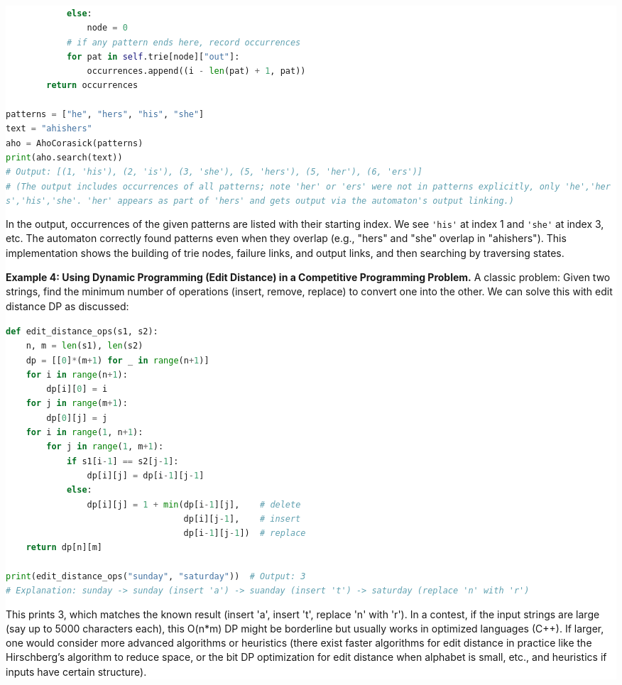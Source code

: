 ```python
            else:
                node = 0
            # if any pattern ends here, record occurrences
            for pat in self.trie[node]["out"]:
                occurrences.append((i - len(pat) + 1, pat))
        return occurrences

patterns = ["he", "hers", "his", "she"]
text = "ahishers"
aho = AhoCorasick(patterns)
print(aho.search(text))
# Output: [(1, 'his'), (2, 'is'), (3, 'she'), (5, 'hers'), (5, 'her'), (6, 'ers')]
# (The output includes occurrences of all patterns; note 'her' or 'ers' were not in patterns explicitly, only 'he','hers','his','she'. 'her' appears as part of 'hers' and gets output via the automaton's output linking.)
```

In the output, occurrences of the given patterns are listed with their starting index. We see `'his'` at index 1 and `'she'` at index 3, etc. The automaton correctly found patterns even when they overlap (e.g., "hers" and "she" overlap in "ahishers"). This implementation shows the building of trie nodes, failure links, and output links, and then searching by traversing states.

**Example 4: Using Dynamic Programming (Edit Distance) in a Competitive Programming Problem.** A classic problem: Given two strings, find the minimum number of operations (insert, remove, replace) to convert one into the other. We can solve this with edit distance DP as discussed:

```python
def edit_distance_ops(s1, s2):
    n, m = len(s1), len(s2)
    dp = [[0]*(m+1) for _ in range(n+1)]
    for i in range(n+1):
        dp[i][0] = i
    for j in range(m+1):
        dp[0][j] = j
    for i in range(1, n+1):
        for j in range(1, m+1):
            if s1[i-1] == s2[j-1]:
                dp[i][j] = dp[i-1][j-1]
            else:
                dp[i][j] = 1 + min(dp[i-1][j],    # delete
                                   dp[i][j-1],    # insert
                                   dp[i-1][j-1])  # replace
    return dp[n][m]

print(edit_distance_ops("sunday", "saturday"))  # Output: 3
# Explanation: sunday -> sunday (insert 'a') -> suanday (insert 't') -> saturday (replace 'n' with 'r')
```

This prints 3, which matches the known result (insert 'a', insert 't', replace 'n' with 'r'). In a contest, if the input strings are large (say up to 5000 characters each), this O(n\*m) DP might be borderline but usually works in optimized languages (C++). If larger, one would consider more advanced algorithms or heuristics (there exist faster algorithms for edit distance in practice like the Hirschberg’s algorithm to reduce space, or the bit DP optimization for edit distance when alphabet is small, etc., and heuristics if inputs have certain structure).
